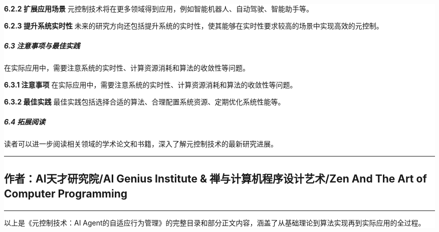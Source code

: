 **6.2.2 扩展应用场景**
元控制技术将在更多领域得到应用，例如智能机器人、自动驾驶、智能助手等。

**6.2.3 提升系统实时性**
未来的研究方向还包括提升系统的实时性，使其能够在实时性要求较高的场景中实现高效的元控制。

##### 6.3 注意事项与最佳实践
在实际应用中，需要注意系统的实时性、计算资源消耗和算法的收敛性等问题。

**6.3.1 注意事项**
在实际应用中，需要注意系统的实时性、计算资源消耗和算法的收敛性等问题。

**6.3.2 最佳实践**
最佳实践包括选择合适的算法、合理配置系统资源、定期优化系统性能等。

##### 6.4 拓展阅读
读者可以进一步阅读相关领域的学术论文和书籍，深入了解元控制技术的最新研究进展。

---

## 作者：AI天才研究院/AI Genius Institute & 禅与计算机程序设计艺术/Zen And The Art of Computer Programming

---

以上是《元控制技术：AI Agent的自适应行为管理》的完整目录和部分正文内容，涵盖了从基础理论到算法实现再到实际应用的全过程。

